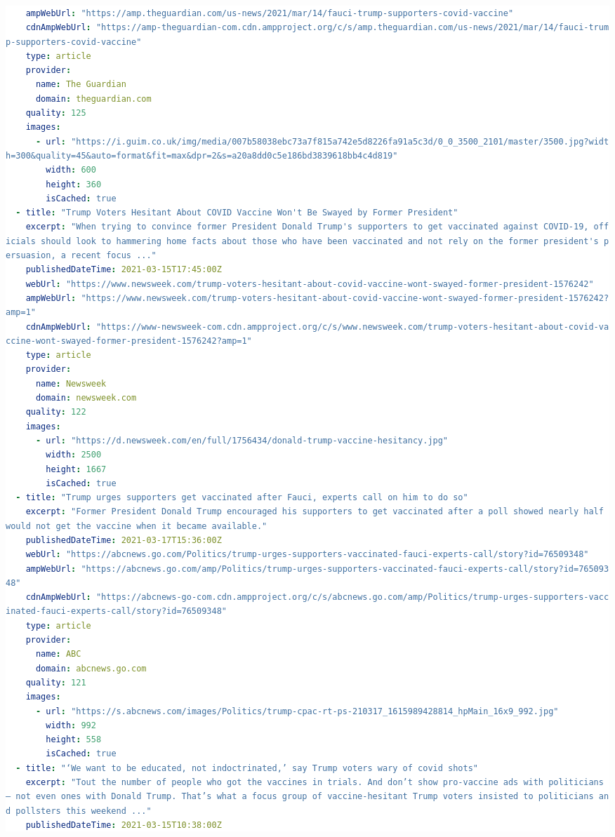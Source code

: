 ```yaml
    ampWebUrl: "https://amp.theguardian.com/us-news/2021/mar/14/fauci-trump-supporters-covid-vaccine"
    cdnAmpWebUrl: "https://amp-theguardian-com.cdn.ampproject.org/c/s/amp.theguardian.com/us-news/2021/mar/14/fauci-trump-supporters-covid-vaccine"
    type: article
    provider:
      name: The Guardian
      domain: theguardian.com
    quality: 125
    images:
      - url: "https://i.guim.co.uk/img/media/007b58038ebc73a7f815a742e5d8226fa91a5c3d/0_0_3500_2101/master/3500.jpg?width=300&quality=45&auto=format&fit=max&dpr=2&s=a20a8dd0c5e186bd3839618bb4c4d819"
        width: 600
        height: 360
        isCached: true
  - title: "Trump Voters Hesitant About COVID Vaccine Won't Be Swayed by Former President"
    excerpt: "When trying to convince former President Donald Trump's supporters to get vaccinated against COVID-19, officials should look to hammering home facts about those who have been vaccinated and not rely on the former president's persuasion, a recent focus ..."
    publishedDateTime: 2021-03-15T17:45:00Z
    webUrl: "https://www.newsweek.com/trump-voters-hesitant-about-covid-vaccine-wont-swayed-former-president-1576242"
    ampWebUrl: "https://www.newsweek.com/trump-voters-hesitant-about-covid-vaccine-wont-swayed-former-president-1576242?amp=1"
    cdnAmpWebUrl: "https://www-newsweek-com.cdn.ampproject.org/c/s/www.newsweek.com/trump-voters-hesitant-about-covid-vaccine-wont-swayed-former-president-1576242?amp=1"
    type: article
    provider:
      name: Newsweek
      domain: newsweek.com
    quality: 122
    images:
      - url: "https://d.newsweek.com/en/full/1756434/donald-trump-vaccine-hesitancy.jpg"
        width: 2500
        height: 1667
        isCached: true
  - title: "Trump urges supporters get vaccinated after Fauci, experts call on him to do so"
    excerpt: "Former President Donald Trump encouraged his supporters to get vaccinated after a poll showed nearly half would not get the vaccine when it became available."
    publishedDateTime: 2021-03-17T15:36:00Z
    webUrl: "https://abcnews.go.com/Politics/trump-urges-supporters-vaccinated-fauci-experts-call/story?id=76509348"
    ampWebUrl: "https://abcnews.go.com/amp/Politics/trump-urges-supporters-vaccinated-fauci-experts-call/story?id=76509348"
    cdnAmpWebUrl: "https://abcnews-go-com.cdn.ampproject.org/c/s/abcnews.go.com/amp/Politics/trump-urges-supporters-vaccinated-fauci-experts-call/story?id=76509348"
    type: article
    provider:
      name: ABC
      domain: abcnews.go.com
    quality: 121
    images:
      - url: "https://s.abcnews.com/images/Politics/trump-cpac-rt-ps-210317_1615989428814_hpMain_16x9_992.jpg"
        width: 992
        height: 558
        isCached: true
  - title: "‘We want to be educated, not indoctrinated,’ say Trump voters wary of covid shots"
    excerpt: "Tout the number of people who got the vaccines in trials. And don’t show pro-vaccine ads with politicians — not even ones with Donald Trump. That’s what a focus group of vaccine-hesitant Trump voters insisted to politicians and pollsters this weekend ..."
    publishedDateTime: 2021-03-15T10:38:00Z
```